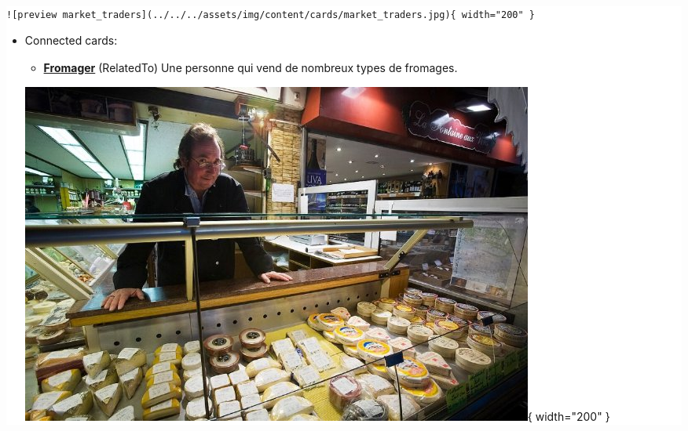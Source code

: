     ![preview market_traders](../../../assets/img/content/cards/market_traders.jpg){ width="200" }

- Connected cards:
    - **[Fromager](../cards/index.md#person_cheesemonger)** (RelatedTo)
    Une personne qui vend de nombreux types de fromages.

    ![preview person_cheesemonger](../../../assets/img/content/cards/person_cheesemonger.jpg){ width="200" }
